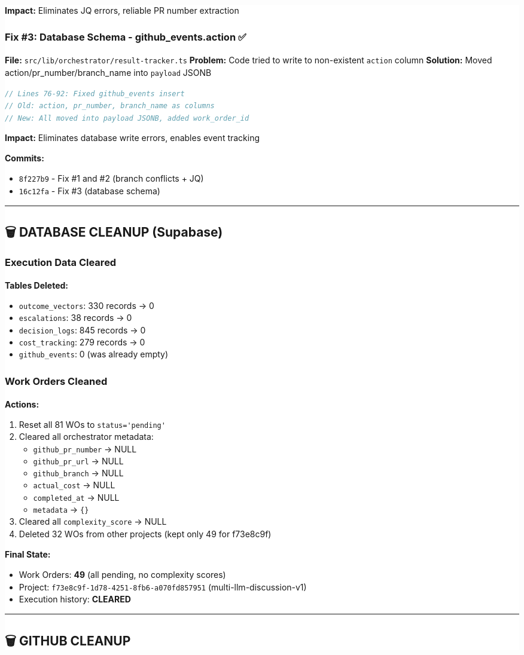 **Impact:** Eliminates JQ errors, reliable PR number extraction

### Fix #3: Database Schema - github_events.action ✅
**File:** `src/lib/orchestrator/result-tracker.ts`
**Problem:** Code tried to write to non-existent `action` column
**Solution:** Moved action/pr_number/branch_name into `payload` JSONB

```typescript
// Lines 76-92: Fixed github_events insert
// Old: action, pr_number, branch_name as columns
// New: All moved into payload JSONB, added work_order_id
```

**Impact:** Eliminates database write errors, enables event tracking

**Commits:**
- `8f227b9` - Fix #1 and #2 (branch conflicts + JQ)
- `16c12fa` - Fix #3 (database schema)

---

## 🗑️ DATABASE CLEANUP (Supabase)

### Execution Data Cleared

**Tables Deleted:**
- `outcome_vectors`: 330 records → 0
- `escalations`: 38 records → 0
- `decision_logs`: 845 records → 0
- `cost_tracking`: 279 records → 0
- `github_events`: 0 (was already empty)

### Work Orders Cleaned

**Actions:**
1. Reset all 81 WOs to `status='pending'`
2. Cleared all orchestrator metadata:
   - `github_pr_number` → NULL
   - `github_pr_url` → NULL
   - `github_branch` → NULL
   - `actual_cost` → NULL
   - `completed_at` → NULL
   - `metadata` → `{}`
3. Cleared all `complexity_score` → NULL
4. Deleted 32 WOs from other projects (kept only 49 for f73e8c9f)

**Final State:**
- Work Orders: **49** (all pending, no complexity scores)
- Project: `f73e8c9f-1d78-4251-8fb6-a070fd857951` (multi-llm-discussion-v1)
- Execution history: **CLEARED**

---

## 🗑️ GITHUB CLEANUP
